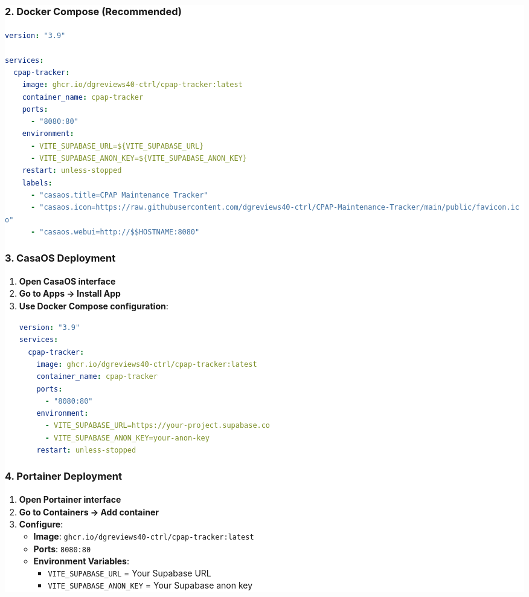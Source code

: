 ### 2. Docker Compose (Recommended)

```yaml
version: "3.9"

services:
  cpap-tracker:
    image: ghcr.io/dgreviews40-ctrl/cpap-tracker:latest
    container_name: cpap-tracker
    ports:
      - "8080:80"
    environment:
      - VITE_SUPABASE_URL=${VITE_SUPABASE_URL}
      - VITE_SUPABASE_ANON_KEY=${VITE_SUPABASE_ANON_KEY}
    restart: unless-stopped
    labels:
      - "casaos.title=CPAP Maintenance Tracker"
      - "casaos.icon=https://raw.githubusercontent.com/dgreviews40-ctrl/CPAP-Maintenance-Tracker/main/public/favicon.ico"
      - "casaos.webui=http://$$HOSTNAME:8080"
```

### 3. CasaOS Deployment

1. **Open CasaOS interface**
2. **Go to Apps → Install App**
3. **Use Docker Compose configuration**:
   ```yaml
   version: "3.9"
   services:
     cpap-tracker:
       image: ghcr.io/dgreviews40-ctrl/cpap-tracker:latest
       container_name: cpap-tracker
       ports:
         - "8080:80"
       environment:
         - VITE_SUPABASE_URL=https://your-project.supabase.co
         - VITE_SUPABASE_ANON_KEY=your-anon-key
       restart: unless-stopped
   ```

### 4. Portainer Deployment

1. **Open Portainer interface**
2. **Go to Containers → Add container**
3. **Configure**:
   - **Image**: `ghcr.io/dgreviews40-ctrl/cpap-tracker:latest`
   - **Ports**: `8080:80`
   - **Environment Variables**:
     - `VITE_SUPABASE_URL` = Your Supabase URL
     - `VITE_SUPABASE_ANON_KEY` = Your Supabase anon key
